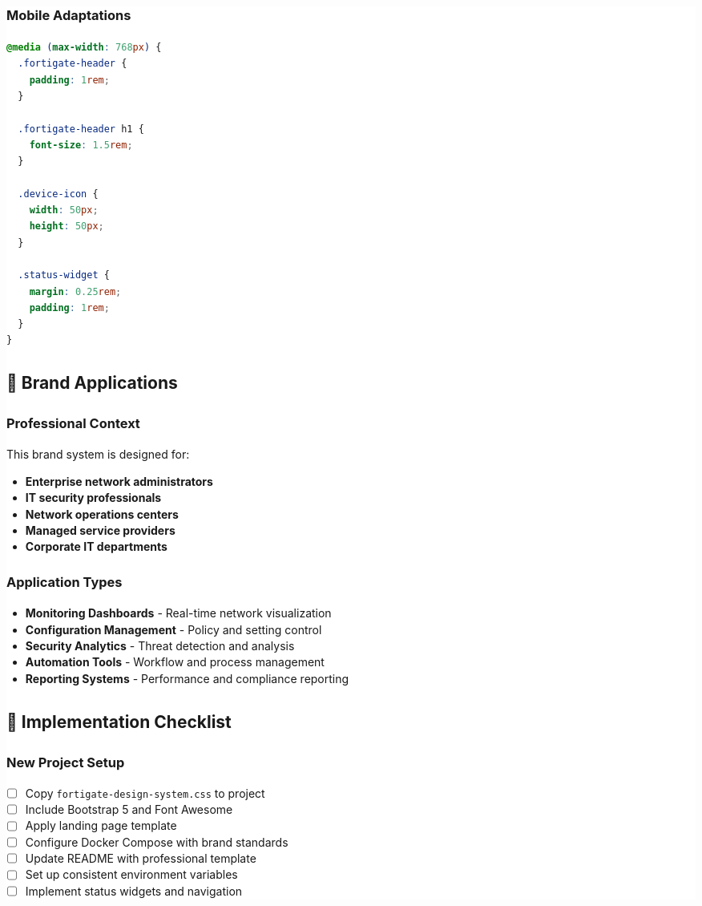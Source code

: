 ### Mobile Adaptations
```css
@media (max-width: 768px) {
  .fortigate-header {
    padding: 1rem;
  }
  
  .fortigate-header h1 {
    font-size: 1.5rem;
  }
  
  .device-icon {
    width: 50px;
    height: 50px;
  }
  
  .status-widget {
    margin: 0.25rem;
    padding: 1rem;
  }
}
```

## 🎯 Brand Applications

### Professional Context
This brand system is designed for:
- **Enterprise network administrators**
- **IT security professionals** 
- **Network operations centers**
- **Managed service providers**
- **Corporate IT departments**

### Application Types
- **Monitoring Dashboards** - Real-time network visualization
- **Configuration Management** - Policy and setting control
- **Security Analytics** - Threat detection and analysis
- **Automation Tools** - Workflow and process management
- **Reporting Systems** - Performance and compliance reporting

## 🔧 Implementation Checklist

### New Project Setup
- [ ] Copy `fortigate-design-system.css` to project
- [ ] Include Bootstrap 5 and Font Awesome
- [ ] Apply landing page template
- [ ] Configure Docker Compose with brand standards
- [ ] Update README with professional template
- [ ] Set up consistent environment variables
- [ ] Implement status widgets and navigation
